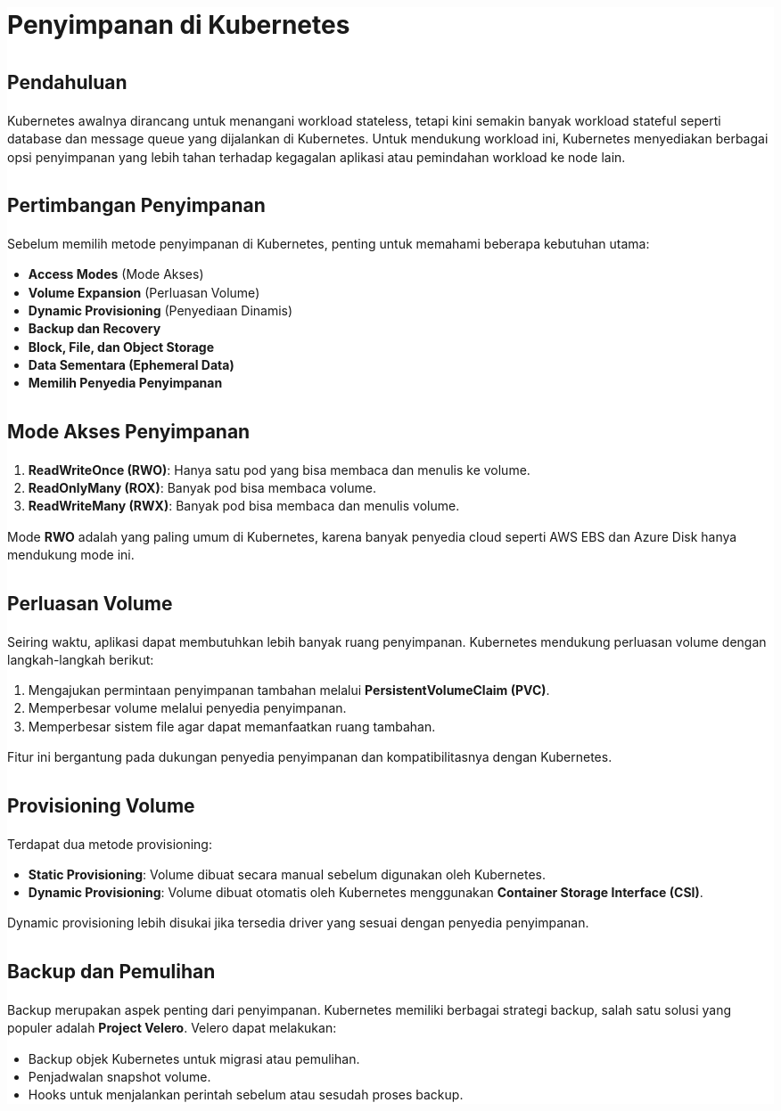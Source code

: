 # Penyimpanan di Kubernetes

## Pendahuluan
Kubernetes awalnya dirancang untuk menangani workload stateless, tetapi kini semakin banyak workload stateful seperti database dan message queue yang dijalankan di Kubernetes. Untuk mendukung workload ini, Kubernetes menyediakan berbagai opsi penyimpanan yang lebih tahan terhadap kegagalan aplikasi atau pemindahan workload ke node lain.

## Pertimbangan Penyimpanan
Sebelum memilih metode penyimpanan di Kubernetes, penting untuk memahami beberapa kebutuhan utama:
- **Access Modes** (Mode Akses)
- **Volume Expansion** (Perluasan Volume)
- **Dynamic Provisioning** (Penyediaan Dinamis)
- **Backup dan Recovery**
- **Block, File, dan Object Storage**
- **Data Sementara (Ephemeral Data)**
- **Memilih Penyedia Penyimpanan**

## Mode Akses Penyimpanan
1. **ReadWriteOnce (RWO)**: Hanya satu pod yang bisa membaca dan menulis ke volume.
2. **ReadOnlyMany (ROX)**: Banyak pod bisa membaca volume.
3. **ReadWriteMany (RWX)**: Banyak pod bisa membaca dan menulis volume.

Mode **RWO** adalah yang paling umum di Kubernetes, karena banyak penyedia cloud seperti AWS EBS dan Azure Disk hanya mendukung mode ini.

## Perluasan Volume
Seiring waktu, aplikasi dapat membutuhkan lebih banyak ruang penyimpanan. Kubernetes mendukung perluasan volume dengan langkah-langkah berikut:
1. Mengajukan permintaan penyimpanan tambahan melalui **PersistentVolumeClaim (PVC)**.
2. Memperbesar volume melalui penyedia penyimpanan.
3. Memperbesar sistem file agar dapat memanfaatkan ruang tambahan.

Fitur ini bergantung pada dukungan penyedia penyimpanan dan kompatibilitasnya dengan Kubernetes.

## Provisioning Volume
Terdapat dua metode provisioning:
- **Static Provisioning**: Volume dibuat secara manual sebelum digunakan oleh Kubernetes.
- **Dynamic Provisioning**: Volume dibuat otomatis oleh Kubernetes menggunakan **Container Storage Interface (CSI)**.

Dynamic provisioning lebih disukai jika tersedia driver yang sesuai dengan penyedia penyimpanan.

## Backup dan Pemulihan
Backup merupakan aspek penting dari penyimpanan. Kubernetes memiliki berbagai strategi backup, salah satu solusi yang populer adalah **Project Velero**. Velero dapat melakukan:
- Backup objek Kubernetes untuk migrasi atau pemulihan.
- Penjadwalan snapshot volume.
- Hooks untuk menjalankan perintah sebelum atau sesudah proses backup.
